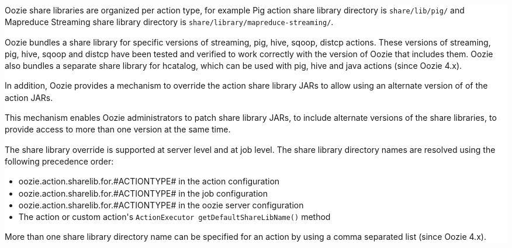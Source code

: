 Oozie share libraries are organized per action type, for example Pig action share library directory is `share/lib/pig/`
and Mapreduce Streaming share library directory is `share/library/mapreduce-streaming/`.

Oozie bundles a share library for specific versions of streaming, pig, hive, sqoop, distcp actions. These versions
of streaming, pig, hive, sqoop and distcp have been tested and verified to work correctly with the version of Oozie
that includes them. Oozie also bundles a separate share library for hcatalog, which can be used with pig, hive and java
actions (since Oozie 4.x).

In addition, Oozie provides a mechanism to override the action share library JARs to allow using an alternate version
of of the action JARs.

This mechanism enables Oozie administrators to patch share library JARs, to include alternate versions of the share
libraries, to provide access to more than one version at the same time.

The share library override is supported at server level and at job level. The share library directory names are resolved
using the following precedence order:

   *  oozie.action.sharelib.for.#ACTIONTYPE# in the action configuration
   *  oozie.action.sharelib.for.#ACTIONTYPE# in the job configuration
   *  oozie.action.sharelib.for.#ACTIONTYPE# in the oozie server configuration
   *  The action or custom action's `ActionExecutor getDefaultShareLibName()` method

More than one share library directory name can be specified for an action by using a comma separated list (since Oozie 4.x).
